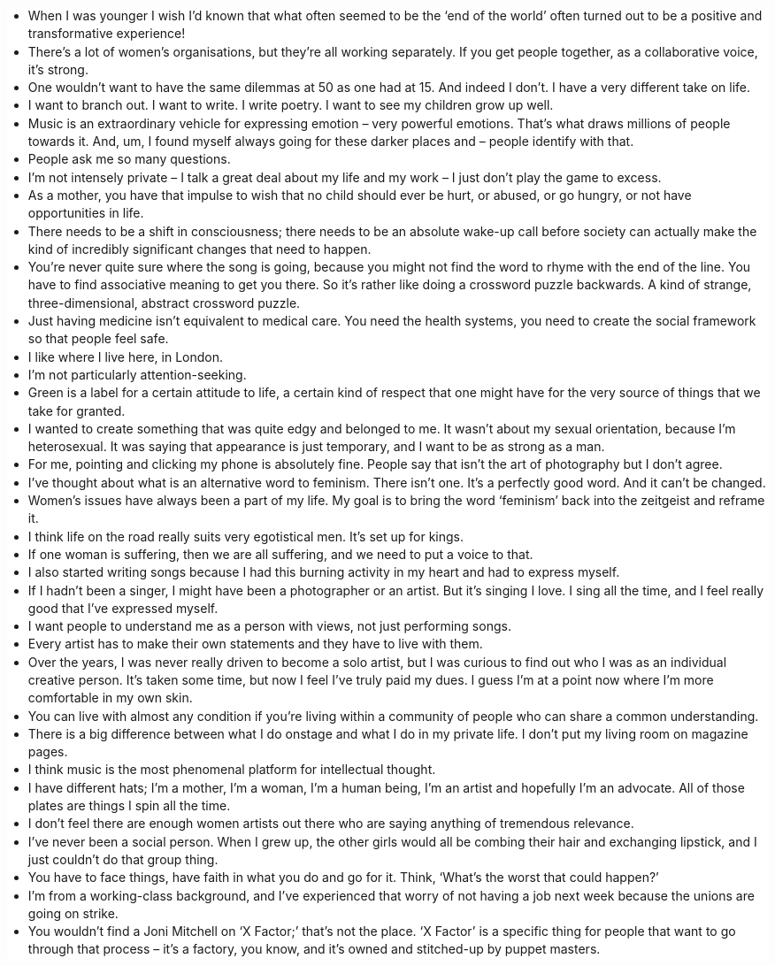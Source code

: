  - When I was younger I wish I’d known that what often seemed to be the ‘end of the world’ often turned out to be a positive and transformative experience!
 - There’s a lot of women’s organisations, but they’re all working separately. If you get people together, as a collaborative voice, it’s strong.
 - One wouldn’t want to have the same dilemmas at 50 as one had at 15. And indeed I don’t. I have a very different take on life.
 - I want to branch out. I want to write. I write poetry. I want to see my children grow up well.
 - Music is an extraordinary vehicle for expressing emotion – very powerful emotions. That’s what draws millions of people towards it. And, um, I found myself always going for these darker places and – people identify with that.
 - People ask me so many questions.
 - I’m not intensely private – I talk a great deal about my life and my work – I just don’t play the game to excess.
 - As a mother, you have that impulse to wish that no child should ever be hurt, or abused, or go hungry, or not have opportunities in life.
 - There needs to be a shift in consciousness; there needs to be an absolute wake-up call before society can actually make the kind of incredibly significant changes that need to happen.
 - You’re never quite sure where the song is going, because you might not find the word to rhyme with the end of the line. You have to find associative meaning to get you there. So it’s rather like doing a crossword puzzle backwards. A kind of strange, three-dimensional, abstract crossword puzzle.
 - Just having medicine isn’t equivalent to medical care. You need the health systems, you need to create the social framework so that people feel safe.
 - I like where I live here, in London.
 - I’m not particularly attention-seeking.
 - Green is a label for a certain attitude to life, a certain kind of respect that one might have for the very source of things that we take for granted.
 - I wanted to create something that was quite edgy and belonged to me. It wasn’t about my sexual orientation, because I’m heterosexual. It was saying that appearance is just temporary, and I want to be as strong as a man.
 - For me, pointing and clicking my phone is absolutely fine. People say that isn’t the art of photography but I don’t agree.
 - I’ve thought about what is an alternative word to feminism. There isn’t one. It’s a perfectly good word. And it can’t be changed.
 - Women’s issues have always been a part of my life. My goal is to bring the word ‘feminism’ back into the zeitgeist and reframe it.
 - I think life on the road really suits very egotistical men. It’s set up for kings.
 - If one woman is suffering, then we are all suffering, and we need to put a voice to that.
 - I also started writing songs because I had this burning activity in my heart and had to express myself.
 - If I hadn’t been a singer, I might have been a photographer or an artist. But it’s singing I love. I sing all the time, and I feel really good that I’ve expressed myself.
 - I want people to understand me as a person with views, not just performing songs.
 - Every artist has to make their own statements and they have to live with them.
 - Over the years, I was never really driven to become a solo artist, but I was curious to find out who I was as an individual creative person. It’s taken some time, but now I feel I’ve truly paid my dues. I guess I’m at a point now where I’m more comfortable in my own skin.
 - You can live with almost any condition if you’re living within a community of people who can share a common understanding.
 - There is a big difference between what I do onstage and what I do in my private life. I don’t put my living room on magazine pages.
 - I think music is the most phenomenal platform for intellectual thought.
 - I have different hats; I’m a mother, I’m a woman, I’m a human being, I’m an artist and hopefully I’m an advocate. All of those plates are things I spin all the time.
 - I don’t feel there are enough women artists out there who are saying anything of tremendous relevance.
 - I’ve never been a social person. When I grew up, the other girls would all be combing their hair and exchanging lipstick, and I just couldn’t do that group thing.
 - You have to face things, have faith in what you do and go for it. Think, ‘What’s the worst that could happen?’
 - I’m from a working-class background, and I’ve experienced that worry of not having a job next week because the unions are going on strike.
 - You wouldn’t find a Joni Mitchell on ‘X Factor;’ that’s not the place. ‘X Factor’ is a specific thing for people that want to go through that process – it’s a factory, you know, and it’s owned and stitched-up by puppet masters.
